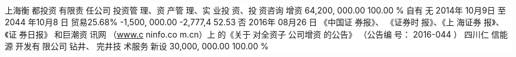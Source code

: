 上海衡
都投资
有限责
任公司
投资管
理、资
产管
理、实
业投
资、投
资咨询
增资
64,200,
000.00
100.00
%
自有
无
2014年
10月9日
至2044
年10月8
日
贸易25.68%
-1,500,
000.00
-2,777,4
52.53
否
2016年
08月26
日
《中国证
券报》、
《证券时
报》、《上
海证券
报》、《证
券日报》
和巨潮资
讯网
（www.c
ninfo.co
m.cn）上
的《关于
对全资子
公司增资
的公告》
（公告编
号：
2016-044
）
四川仁
信能源
开发有
限公司
钻井、
完井技
术服务
新设
30,000,
000.00
100.00
%